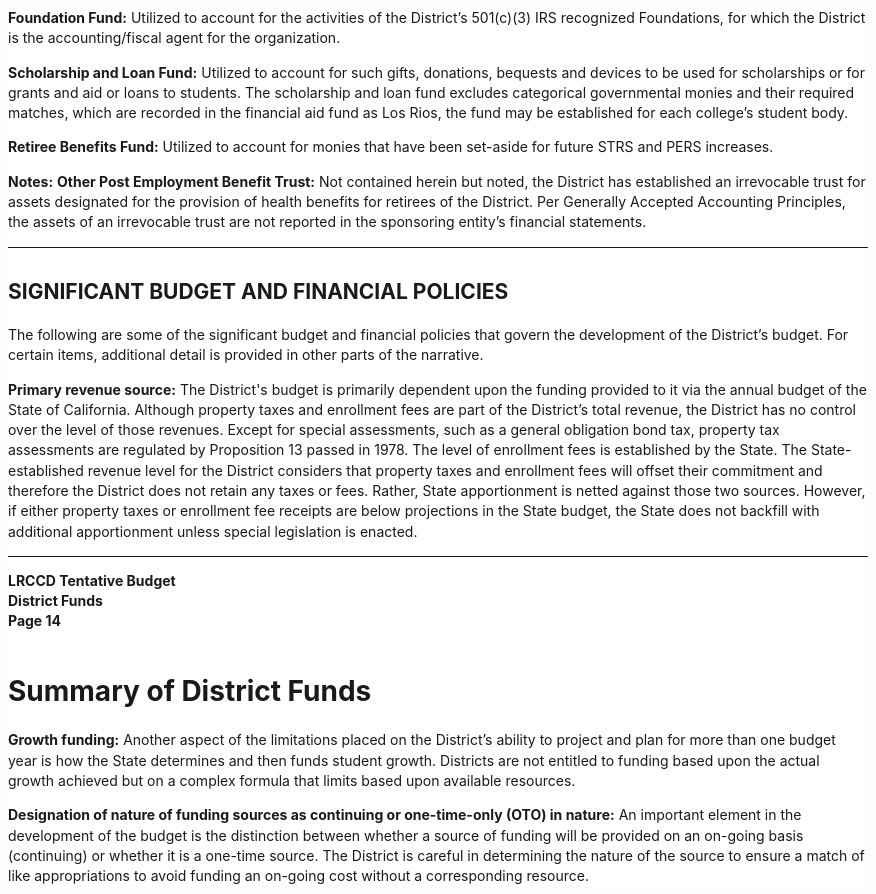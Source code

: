 **Foundation Fund:** Utilized to account for the activities of the District’s 501(c)(3) IRS recognized Foundations, for which the District is the accounting/fiscal agent for the organization.

**Scholarship and Loan Fund:** Utilized to account for such gifts, donations, bequests and devices to be used for scholarships or for grants and aid or loans to students. The scholarship and loan fund excludes categorical governmental monies and their required matches, which are recorded in the financial aid fund as Los Rios, the fund may be established for each college’s student body.

**Retiree Benefits Fund:** Utilized to account for monies that have been set-aside for future STRS and PERS increases.

**Notes:**
**Other Post Employment Benefit Trust:** Not contained herein but noted, the District has established an irrevocable trust for assets designated for the provision of health benefits for retirees of the District. Per Generally Accepted Accounting Principles, the assets of an irrevocable trust are not reported in the sponsoring entity’s financial statements.

---

## SIGNIFICANT BUDGET AND FINANCIAL POLICIES

The following are some of the significant budget and financial policies that govern the development of the District’s budget. For certain items, additional detail is provided in other parts of the narrative.

**Primary revenue source:** The District's budget is primarily dependent upon the funding provided to it via the annual budget of the State of California. Although property taxes and enrollment fees are part of the District’s total revenue, the District has no control over the level of those revenues. Except for special assessments, such as a general obligation bond tax, property tax assessments are regulated by Proposition 13 passed in 1978. The level of enrollment fees is established by the State. The State-established revenue level for the District considers that property taxes and enrollment fees will offset their commitment and therefore the District does not retain any taxes or fees. Rather, State apportionment is netted against those two sources. However, if either property taxes or enrollment fee receipts are below projections in the State budget, the State does not backfill with additional apportionment unless special legislation is enacted.

---

**LRCCD Tentative Budget**  
**District Funds**  
**Page 14**

# Summary of District Funds

**Growth funding:** Another aspect of the limitations placed on the District’s ability to project and plan for more than one budget year is how the State determines and then funds student growth. Districts are not entitled to funding based upon the actual growth achieved but on a complex formula that limits based upon available resources.

**Designation of nature of funding sources as continuing or one-time-only (OTO) in nature:** An important element in the development of the budget is the distinction between whether a source of funding will be provided on an on-going basis (continuing) or whether it is a one-time source. The District is careful in determining the nature of the source to ensure a match of like appropriations to avoid funding an on-going cost without a corresponding resource.
